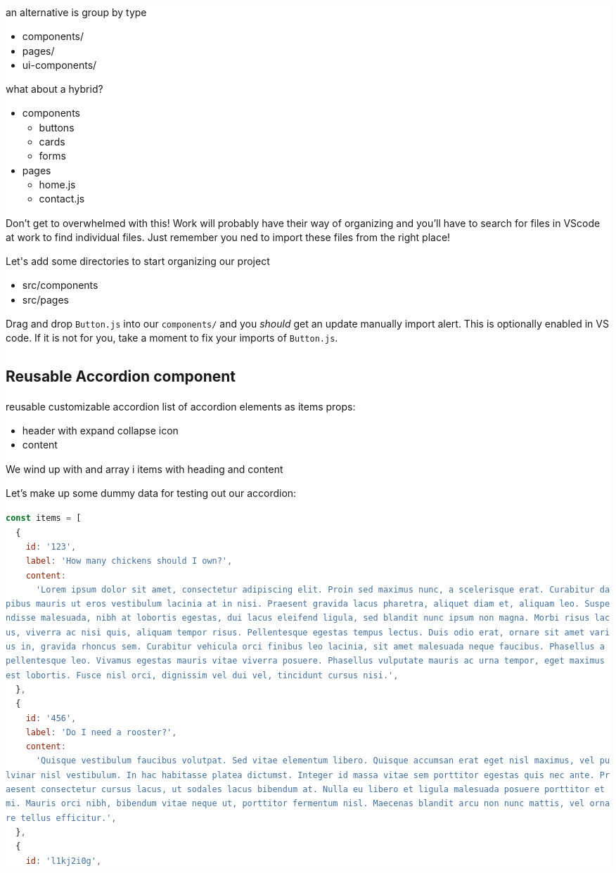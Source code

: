 an alternative is group by type

- components/
- pages/
- ui-components/

what about a hybrid?

- components
  - buttons
  - cards
  - forms
- pages
  - home.js
  - contact.js

Don’t get to overwhelmed with this!
Work will probably have their way of organizing and you’ll have to search for files in VScode at work to find individual files. Just remember you ned to import these files from the right place!

Let's add some directories to start organizing our project

- src/components
- src/pages

Drag and drop `Button.js` into our `components/` and you _should_ get an update manually import alert. This is optionally enabled in VS code. If it is not for you, take a moment to fix your imports of `Button.js`.

## Reusable Accordion component

reusable customizable accordion list of accordion elements as items props:

- header with expand collapse icon
- content

We wind up with and array i items with heading and content

Let’s make up some dummy data for testing out our accordion:

```jsx
const items = [
  {
    id: '123',
    label: 'How many chickens should I own?',
    content:
      'Lorem ipsum dolor sit amet, consectetur adipiscing elit. Proin sed maximus nunc, a scelerisque erat. Curabitur dapibus mauris ut eros vestibulum lacinia at in nisi. Praesent gravida lacus pharetra, aliquet diam et, aliquam leo. Suspendisse malesuada, nibh at lobortis egestas, dui lacus eleifend ligula, sed blandit nunc ipsum non magna. Morbi risus lacus, viverra ac nisi quis, aliquam tempor risus. Pellentesque egestas tempus lectus. Duis odio erat, ornare sit amet varius in, gravida rhoncus sem. Curabitur vehicula orci finibus leo lacinia, sit amet malesuada neque faucibus. Phasellus a pellentesque leo. Vivamus egestas mauris vitae viverra posuere. Phasellus vulputate mauris ac urna tempor, eget maximus est lobortis. Fusce nisl orci, dignissim vel dui vel, tincidunt cursus nisi.',
  },
  {
    id: '456',
    label: 'Do I need a rooster?',
    content:
      'Quisque vestibulum faucibus volutpat. Sed vitae elementum libero. Quisque accumsan erat eget nisl maximus, vel pulvinar nisl vestibulum. In hac habitasse platea dictumst. Integer id massa vitae sem porttitor egestas quis nec ante. Praesent consectetur cursus lacus, ut sodales lacus bibendum at. Nulla eu libero et ligula malesuada posuere porttitor et mi. Mauris orci nibh, bibendum vitae neque ut, porttitor fermentum nisl. Maecenas blandit arcu non nunc mattis, vel ornare tellus efficitur.',
  },
  {
    id: 'l1kj2i0g',
```